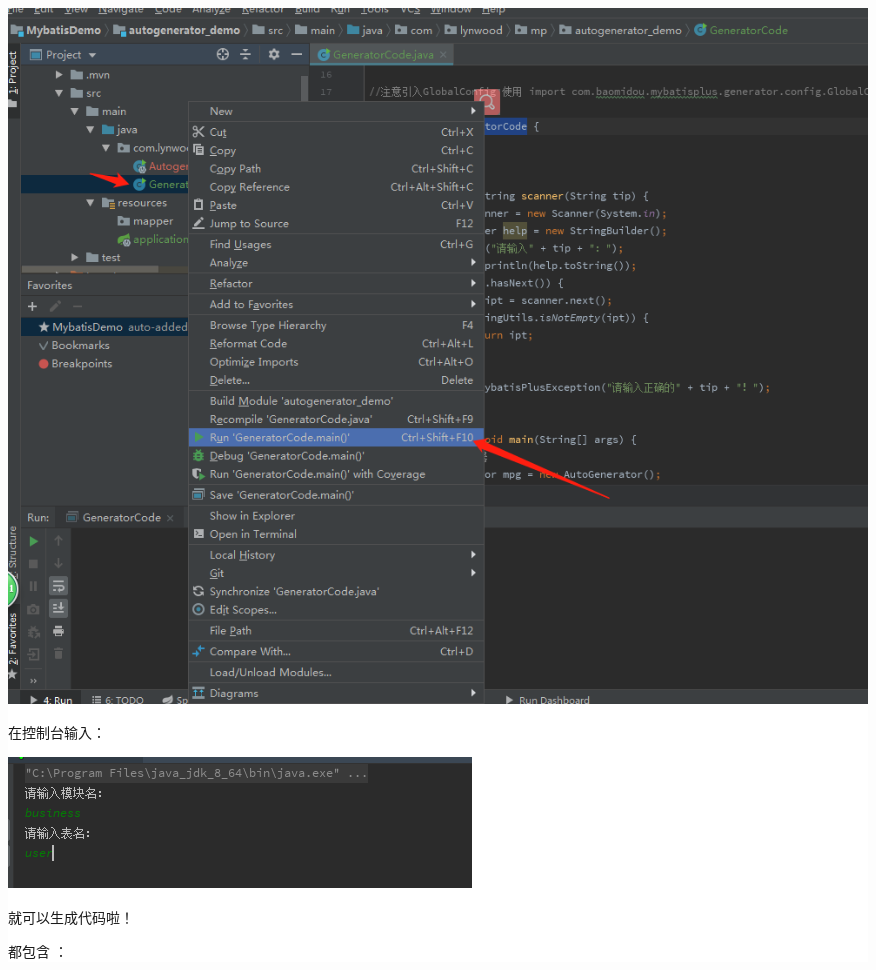 ![1546926876784](/assets/1546926876784.png)



在控制台输入：

![1546926951091](/assets/1546926951091.png)

就可以生成代码啦！  

都包含 ：
